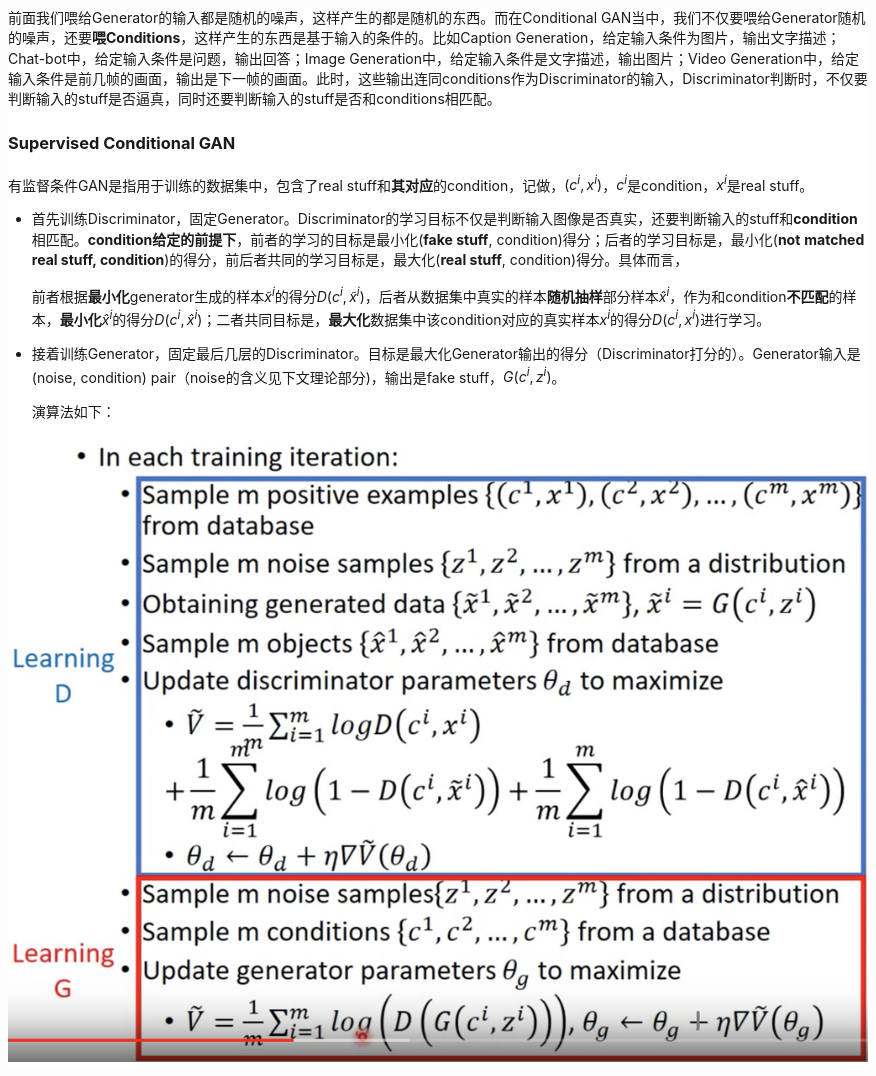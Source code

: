 前面我们喂给Generator的输入都是随机的噪声，这样产生的都是随机的东西。而在Conditional GAN当中，我们不仅要喂给Generator随机的噪声，还要**喂Conditions**，这样产生的东西是基于输入的条件的。比如Caption Generation，给定输入条件为图片，输出文字描述；Chat-bot中，给定输入条件是问题，输出回答；Image Generation中，给定输入条件是文字描述，输出图片；Video Generation中，给定输入条件是前几帧的画面，输出是下一帧的画面。此时，这些输出连同conditions作为Discriminator的输入，Discriminator判断时，不仅要判断输入的stuff是否逼真，同时还要判断输入的stuff是否和conditions相匹配。

### Supervised Conditional GAN

有监督条件GAN是指用于训练的数据集中，包含了real stuff和**其对应**的condition，记做，$(c^{i}, x^{i})$，$c^{i}$是condition，$x^{i}$是real stuff。

- 首先训练Discriminator，固定Generator。Discriminator的学习目标不仅是判断输入图像是否真实，还要判断输入的stuff和**condition**相匹配。**condition给定的前提下**，前者的学习的目标是最小化(**fake stuff**, condition)得分；后者的学习目标是，最小化(**not** **matched real stuff, condition**)的得分，前后者共同的学习目标是，最大化(**real stuff**, condition)得分。具体而言，

  前者根据**最小化**generator生成的样本$\tilde{x}^{i}$的得分$D(c^i, \tilde{x}^i)$，后者从数据集中真实的样本**随机抽样**部分样本$\hat{x}^{i}$，作为和condition**不匹配**的样本，**最小化**$\hat{x}^{i}$的得分$D(c^{i}, \hat{x}^i)$；二者共同目标是，**最大化**数据集中该condition对应的真实样本$x^{i}$的得分$D(c^i, x^i)$进行学习。

- 接着训练Generator，固定最后几层的Discriminator。目标是最大化Generator输出的得分（Discriminator打分的）。Generator输入是(noise, condition) pair（noise的含义见下文理论部分)，输出是fake stuff，$G(c^i, z^i)$。

  演算法如下：

![conditonal-gan-algo](/picture/machine-learning/condition-gan-algo.png)
